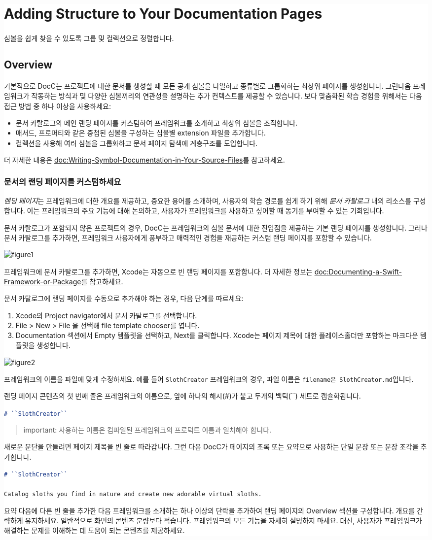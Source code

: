 # Adding Structure to Your Documentation Pages

심볼을 쉽게 찾을 수 있도록 그룹 및 컬렉션으로 정렬합니다.

## Overview

기본적으로 DocC는 프로젝트에 대한 문서를 생성할 때 모든 공개 심볼을 나열하고 종류별로 그룹화하는 최상위 페이지를 생성합니다. 그런다음 프레임워크가 작동하는 방식과 및 다양한 심볼끼리의 연관성을 설명하는 추가 컨텍스트를 제공할 수 있습니다. 보다 맞춤화된 학습 경험을 위해서는 다음 접근 방법 중 하나 이상을 사용하세요:

- 문서 카탈로그의 메인 랜딩 페이지를 커스텀하여 프레임워크를 소개하고 최상위 심볼을 조직합니다.
- 매서드, 프로퍼티와 같은 중첩된 심볼을 구성하는 심볼별 extension 파일을 추가합니다.
- 컬렉션을 사용해 여러 심볼을 그룹화하고 문서 페이지 탐색에 계층구조를 도입합니다.

더 자세한 내용은 <doc:Writing-Symbol-Documentation-in-Your-Source-Files>를 참고하세요.

### 문서의 랜딩 페이지를 커스텀하세요

*랜딩 페이지*는 프레임워크에 대한 개요를 제공하고, 중요한 용어를 소개하며, 사용자의 학습 경로를 쉽게 하기 위해 *문서 카탈로그* 내의 리소스를 구성합니다. 이는 프레임워크의 주요 기능에 대해 논의하고, 사용자가 프레임워크를 사용하고 싶어할 때 동기를 부여할 수 있는 기회입니다.

문서 카탈로그가 포함되지 않은 프로젝트의 경우, DocC는 프레임워크의 심볼 문서에 대한 진입점을 제공하는 기본 랜딩 페이지를 생성합니다. 그러나 문서 카탈로그를 추가하면, 프레임워크 사용자에게 풍부하고 매력적인 경험을 재공하는 커스텀 랜딩 페이지를 포함할 수 있습니다.

![figure1](Adding-Structure-to-Your-Documentation-Pages-figure1.png)

프레임워크에 문서 카탈로그를 추가하면, Xcode는 자동으로 빈 랜딩 페이지를 포함합니다. 더 자세한 정보는 <doc:Documenting-a-Swift-Framework-or-Package>를 참고하세요.

문서 카탈로그에 랜딩 페이지를 수동으로 추가해야 하는 경우, 다음 단계를 따르세요:

1. Xcode의 Project navigator에서 문서 카탈로그를 선택합니다.
2. File > New > File 을 선택해 file template chooser를 엽니다.
3. Documentation 섹션에서 Empty 템플릿을 선택하고, Next를 클릭합니다. Xcode는 페이지 제목에 대한 플레이스홀더만 포함하는 마크다운 템플릿을 생성합니다.

![figure2](Adding-Structure-to-Your-Documentation-Pages-figure2.png)

프레임워크의 이름을 파일에 맞게 수정하세요. 예를 들어 `SlothCreator` 프레임워크의 경우, 파일 이름은 `filename은 SlothCreator.md`입니다.

랜딩 페이지 콘텐츠의 첫 번째 줄은 프레임워크의 이름으로, 앞에 하나의 해시(#)가 붙고 두개의 백틱(\`\`) 세트로 캡슐화됩니다.

```markdown
# ``SlothCreator``
```

> important: 사용하는 이름은 컴파일된 프레임워크의 프로덕트 이름과 일치해야 합니다.

새로운 문단을 만들려면 페이지 제목을 빈 줄로 따라갑니다. 그런 다음 DocC가 페이지의 초록 또는 요약으로 사용하는 단일 문장 또는 문장 조각을 추가합니다.

```markdown
# ``SlothCreator``

Catalog sloths you find in nature and create new adorable virtual sloths.
```

요약 다음에 다른 빈 줄을 추가한 다음 프레임워크를 소개하는 하나 이상의 단락을 추가하여 랜딩 페이지의 Overview 섹션을 구성합니다. 개요를 간략하게 유지하세요. 일반적으로 화면의 콘텐츠 분량보다 적습니다. 프레임워크의 모든 기능을 자세히 설명하지 마세요. 대신, 사용자가 프레임워크가 해결하는 문제를 이해하는 데 도움이 되는 콘텐츠를 제공하세요.
